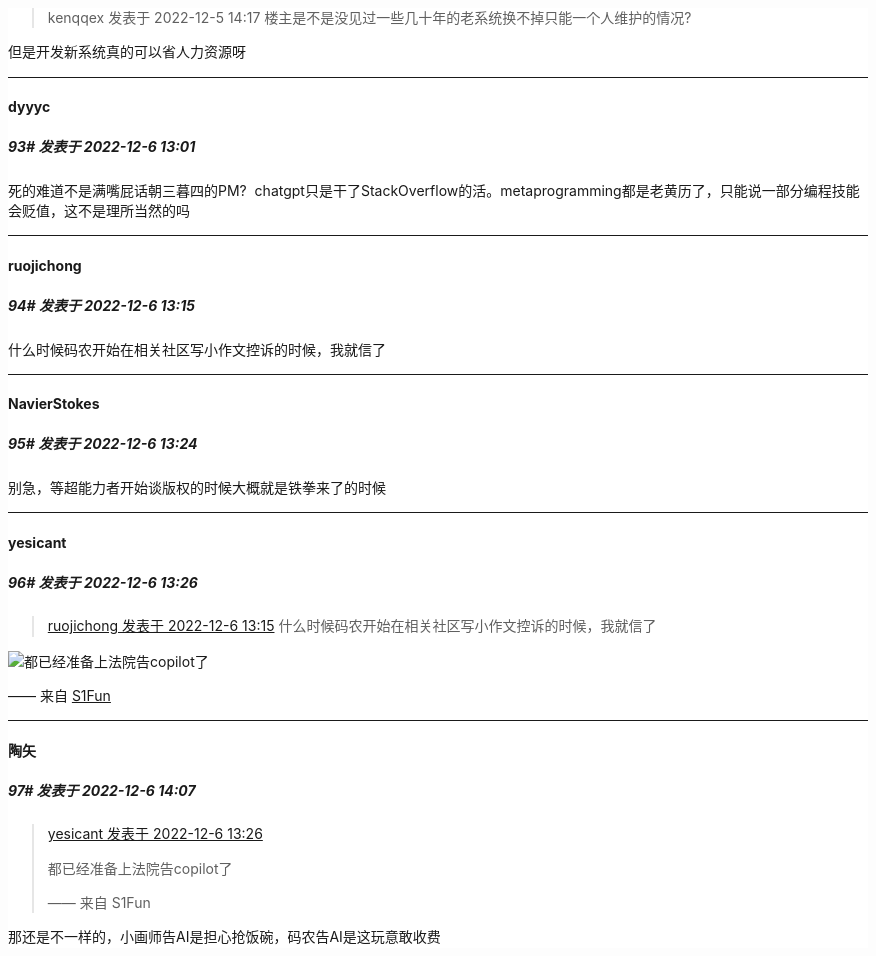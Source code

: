 <blockquote>kenqqex 发表于 2022-12-5 14:17
楼主是不是没见过一些几十年的老系统换不掉只能一个人维护的情况?</blockquote>
但是开发新系统真的可以省人力资源呀



*****

####  dyyyc  
##### 93#       发表于 2022-12-6 13:01

死的难道不是满嘴屁话朝三暮四的PM?  chatgpt只是干了StackOverflow的活。metaprogramming都是老黄历了，只能说一部分编程技能会贬值，这不是理所当然的吗



*****

####  ruojichong  
##### 94#       发表于 2022-12-6 13:15

什么时候码农开始在相关社区写小作文控诉的时候，我就信了



*****

####  NavierStokes  
##### 95#       发表于 2022-12-6 13:24

别急，等超能力者开始谈版权的时候大概就是铁拳来了的时候

*****

####  yesicant  
##### 96#       发表于 2022-12-6 13:26

<blockquote><a href="httphttps://bbs.saraba1st.com/2b/forum.php?mod=redirect&amp;goto=findpost&amp;pid=58796342&amp;ptid=2108411" target="_blank">ruojichong 发表于 2022-12-6 13:15</a>
什么时候码农开始在相关社区写小作文控诉的时候，我就信了</blockquote>
<img src="https://static.saraba1st.com/image/smiley/face2017/245.png" referrerpolicy="no-referrer">都已经准备上法院告copilot了

—— 来自 [S1Fun](https://s1fun.koalcat.com)



*****

####  陶矢  
##### 97#       发表于 2022-12-6 14:07

<blockquote><a href="httphttps://bbs.saraba1st.com/2b/forum.php?mod=redirect&amp;goto=findpost&amp;pid=58796509&amp;ptid=2108411" target="_blank">yesicant 发表于 2022-12-6 13:26</a>

都已经准备上法院告copilot了

—— 来自 S1Fun</blockquote>
那还是不一样的，小画师告AI是担心抢饭碗，码农告AI是这玩意敢收费
